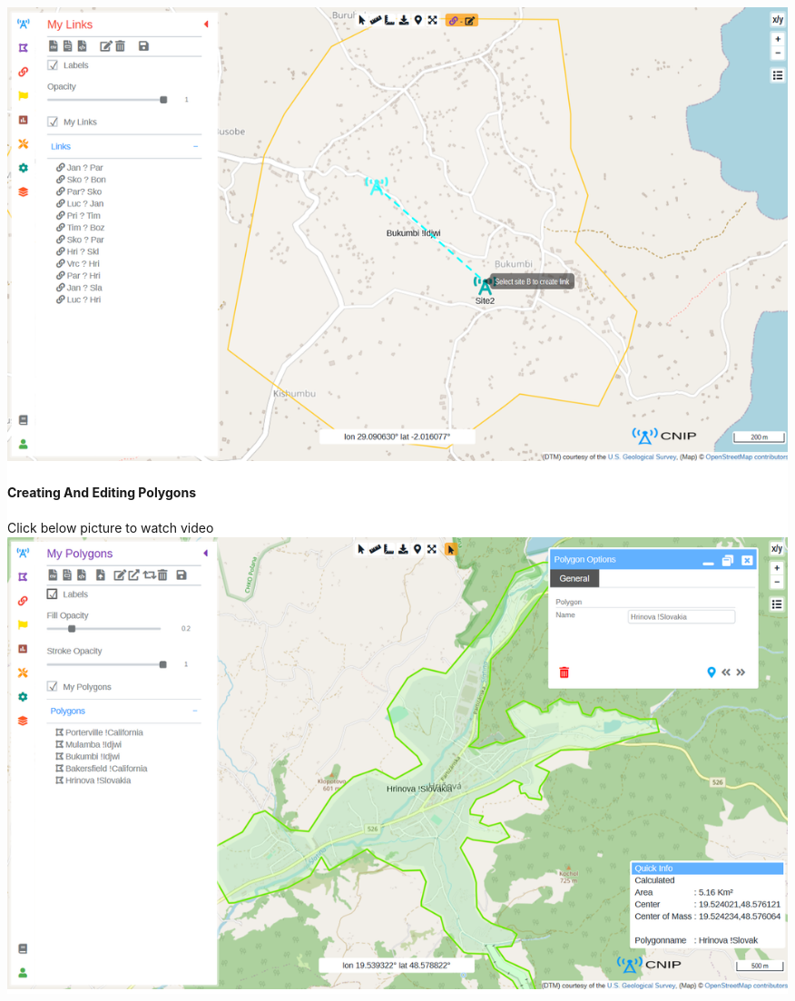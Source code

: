 [![](img/02AddingMicrowaveLinks.png)](https://youtu.be/RNnIUR448Qw)

#### Creating And Editing Polygons

Click below picture to watch video
[![](img/03CreatingAndEditingPolygons.png)](https://youtu.be/S6Uc3hTOGqY)
